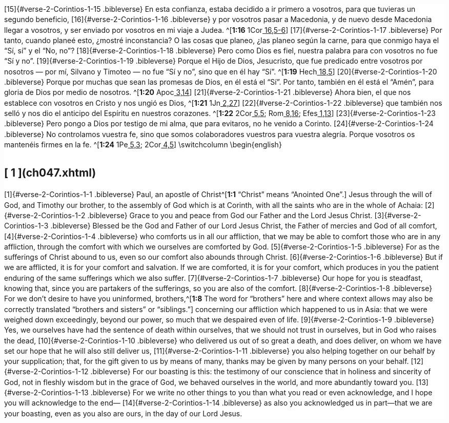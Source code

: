 [15]{#verse-2-Corintios-1-15 .bibleverse} En esta confianza, estaba decidido a ir primero a vosotros, para que tuvieras un segundo beneficio, [16]{#verse-2-Corintios-1-16 .bibleverse} y por vosotros pasar a Macedonia, y de nuevo desde Macedonia llegar a vosotros, y ser enviado por vosotros en mi viaje a Judea. ^[**1:16** 1Cor[ 16,5-6](ch046.xhtml#verse-1-Corintios-16-5)] [17]{#verse-2-Corintios-1-17 .bibleverse} Por tanto, cuando planeé esto, ¿mostré inconstancia? O las cosas que planeo, ¿las planeo según la carne, para que conmigo haya el “Sí, sí” y el “No, no”? [18]{#verse-2-Corintios-1-18 .bibleverse} Pero como Dios es fiel, nuestra palabra para con vosotros no fue “Sí y no”. [19]{#verse-2-Corintios-1-19 .bibleverse} Porque el Hijo de Dios, Jesucristo, que fue predicado entre vosotros por nosotros — por mí, Silvano y Timoteo — no fue “Sí y no”, sino que en él hay “Sí”. ^[**1:19** Hech[ 18,5](ch046.xhtml#verse-1-Corintios-18-5)] [20]{#verse-2-Corintios-1-20 .bibleverse} Porque por muchas que sean las promesas de Dios, en él está el “Sí”. Por tanto, también en él está el “Amén”, para gloria de Dios por medio de nosotros. ^[**1:20** Apoc[ 3,14](ch046.xhtml#verse-1-Corintios-3-14)]
[21]{#verse-2-Corintios-1-21 .bibleverse} Ahora bien, el que nos establece con vosotros en Cristo y nos ungió es Dios, ^[**1:21** 1Jn[ 2,27](ch046.xhtml#verse-1-Corintios-2-27)] [22]{#verse-2-Corintios-1-22 .bibleverse} que también nos selló y nos dio el anticipo del Espíritu en nuestros corazones. ^[**1:22** 2Cor[ 5,5](ch046.xhtml#verse-1-Corintios-5-5); Rom[ 8,16](ch046.xhtml#verse-1-Corintios-8-16); Efes[ 1,13](ch046.xhtml#verse-1-Corintios-1-13)]
[23]{#verse-2-Corintios-1-23 .bibleverse} Pero pongo a Dios por testigo de mi alma, que para evitaros, no he venido a Corinto. [24]{#verse-2-Corintios-1-24 .bibleverse} No controlamos vuestra fe, sino que somos colaboradores vuestros para vuestra alegría. Porque vosotros os mantenéis firmes en la fe. ^[**1:24** 1Pe[ 5,3](ch046.xhtml#verse-1-Corintios-5-3); 2Cor[ 4,5](ch046.xhtml#verse-1-Corintios-4-5)]
\switchcolumn
\begin{english}

<h2 class="chaptertitle">[&nbsp;1&nbsp;](ch047.xhtml)<span><span id="chapter-2-Corintios-1"></span></span></h2>

[1]{#verse-2-Corintios-1-1 .bibleverse} Paul, an apostle of Christ^[**1:1** “Christ” means “Anointed One”.] Jesus through the will of God, and Timothy our brother, to the assembly of God which is at Corinth, with all the saints who are in the whole of Achaia: [2]{#verse-2-Corintios-1-2 .bibleverse} Grace to you and peace from God our Father and the Lord Jesus Christ. 
[3]{#verse-2-Corintios-1-3 .bibleverse} Blessed be the God and Father of our Lord Jesus Christ, the Father of mercies and God of all comfort, [4]{#verse-2-Corintios-1-4 .bibleverse} who comforts us in all our affliction, that we may be able to comfort those who are in any affliction, through the comfort with which we ourselves are comforted by God. [5]{#verse-2-Corintios-1-5 .bibleverse} For as the sufferings of Christ abound to us, even so our comfort also abounds through Christ. [6]{#verse-2-Corintios-1-6 .bibleverse} But if we are afflicted, it is for your comfort and salvation. If we are comforted, it is for your comfort, which produces in you the patient enduring of the same sufferings which we also suffer. [7]{#verse-2-Corintios-1-7 .bibleverse} Our hope for you is steadfast, knowing that, since you are partakers of the sufferings, so you are also of the comfort. 
[8]{#verse-2-Corintios-1-8 .bibleverse} For we don’t desire to have you uninformed, brothers,^[**1:8** The word for “brothers” here and where context allows may also be correctly translated “brothers and sisters” or “siblings.”] concerning our affliction which happened to us in Asia: that we were weighed down exceedingly, beyond our power, so much that we despaired even of life. [9]{#verse-2-Corintios-1-9 .bibleverse} Yes, we ourselves have had the sentence of death within ourselves, that we should not trust in ourselves, but in God who raises the dead, [10]{#verse-2-Corintios-1-10 .bibleverse} who delivered us out of so great a death, and does deliver, on whom we have set our hope that he will also still deliver us, [11]{#verse-2-Corintios-1-11 .bibleverse} you also helping together on our behalf by your supplication; that, for the gift given to us by means of many, thanks may be given by many persons on your behalf. 
[12]{#verse-2-Corintios-1-12 .bibleverse} For our boasting is this: the testimony of our conscience that in holiness and sincerity of God, not in fleshly wisdom but in the grace of God, we behaved ourselves in the world, and more abundantly toward you. [13]{#verse-2-Corintios-1-13 .bibleverse} For we write no other things to you than what you read or even acknowledge, and I hope you will acknowledge to the end— [14]{#verse-2-Corintios-1-14 .bibleverse} as also you acknowledged us in part—that we are your boasting, even as you also are ours, in the day of our Lord Jesus. 